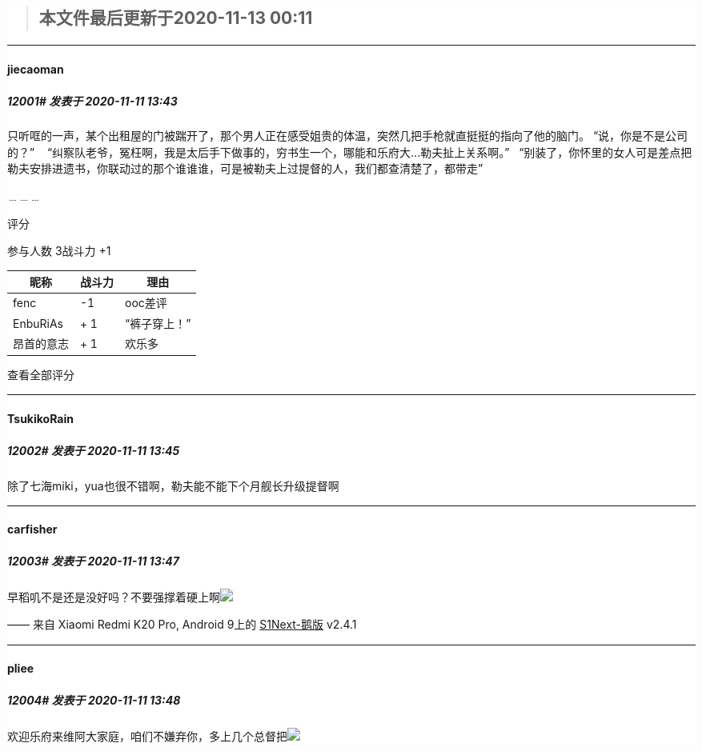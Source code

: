 > ## **本文件最后更新于2020-11-13 00:11** 


-----

####  jiecaoman  
##### 12001#       发表于 2020-11-11 13:43


只听哐的一声，某个出租屋的门被踹开了，那个男人正在感受姐贵的体温，突然几把手枪就直挺挺的指向了他的脑门。 “说，你是不是公司的？”    “纠察队老爷，冤枉啊，我是太后手下做事的，穷书生一个，哪能和乐府大...勒夫扯上关系啊。”   “别装了，你怀里的女人可是差点把勒夫安排进遗书，你联动过的那个谁谁谁，可是被勒夫上过提督的人，我们都查清楚了，都带走”


﹍﹍﹍

评分


 参与人数 3战斗力 +1

|昵称|战斗力|理由|
|----|---|---|
| fenc|-1|ooc差评|
| EnbuRiAs| + 1|“裤子穿上！”|
| 昂首的意志| + 1|欢乐多|


查看全部评分


-----

####  TsukikoRain  
##### 12002#       发表于 2020-11-11 13:45


除了七海miki，yua也很不错啊，勒夫能不能下个月舰长升级提督啊


-----

####  carfisher  
##### 12003#       发表于 2020-11-11 13:47


早稻叽不是还是没好吗？不要强撑着硬上啊<img src="https://static.saraba1st.com/image/smiley/face2017/001.png" referrerpolicy="no-referrer">

—— 来自 Xiaomi Redmi K20 Pro, Android 9上的 [S1Next-鹅版](https://github.com/ykrank/S1-Next/releases) v2.4.1


-----

####  pliee  
##### 12004#       发表于 2020-11-11 13:48


欢迎乐府来维阿大家庭，咱们不嫌弃你，多上几个总督把<img src="https://static.saraba1st.com/image/smiley/face2017/048.png" referrerpolicy="no-referrer">
